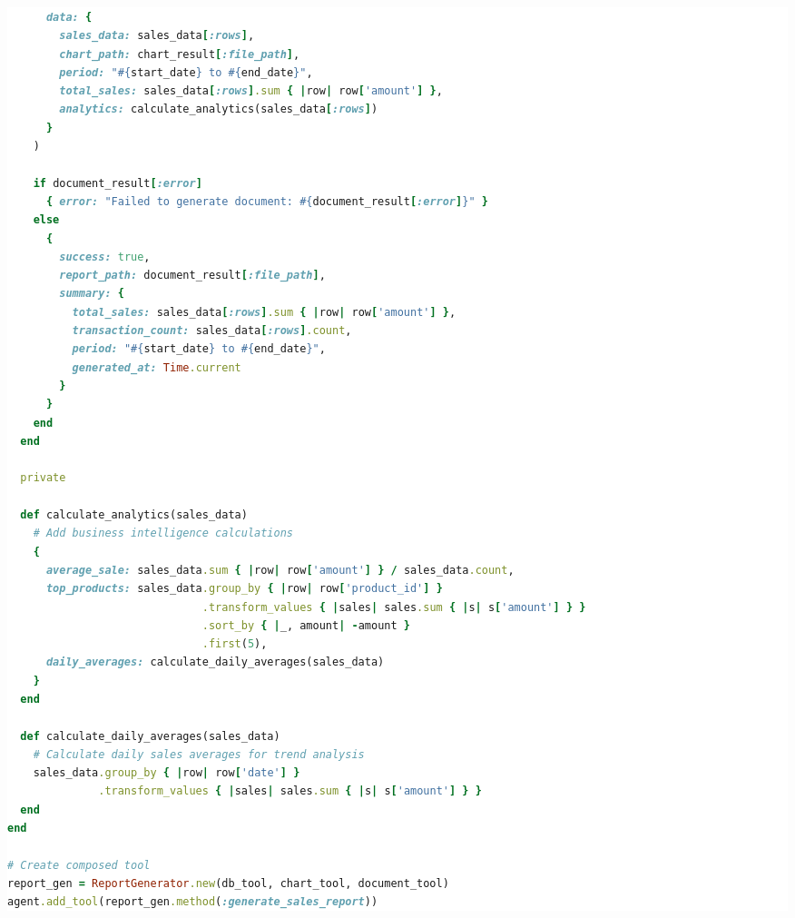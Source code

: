 ```ruby
      data: {
        sales_data: sales_data[:rows],
        chart_path: chart_result[:file_path],
        period: "#{start_date} to #{end_date}",
        total_sales: sales_data[:rows].sum { |row| row['amount'] },
        analytics: calculate_analytics(sales_data[:rows])
      }
    )
    
    if document_result[:error]
      { error: "Failed to generate document: #{document_result[:error]}" }
    else
      {
        success: true,
        report_path: document_result[:file_path],
        summary: {
          total_sales: sales_data[:rows].sum { |row| row['amount'] },
          transaction_count: sales_data[:rows].count,
          period: "#{start_date} to #{end_date}",
          generated_at: Time.current
        }
      }
    end
  end
  
  private
  
  def calculate_analytics(sales_data)
    # Add business intelligence calculations
    {
      average_sale: sales_data.sum { |row| row['amount'] } / sales_data.count,
      top_products: sales_data.group_by { |row| row['product_id'] }
                              .transform_values { |sales| sales.sum { |s| s['amount'] } }
                              .sort_by { |_, amount| -amount }
                              .first(5),
      daily_averages: calculate_daily_averages(sales_data)
    }
  end
  
  def calculate_daily_averages(sales_data)
    # Calculate daily sales averages for trend analysis
    sales_data.group_by { |row| row['date'] }
              .transform_values { |sales| sales.sum { |s| s['amount'] } }
  end
end

# Create composed tool
report_gen = ReportGenerator.new(db_tool, chart_tool, document_tool)
agent.add_tool(report_gen.method(:generate_sales_report))
```
